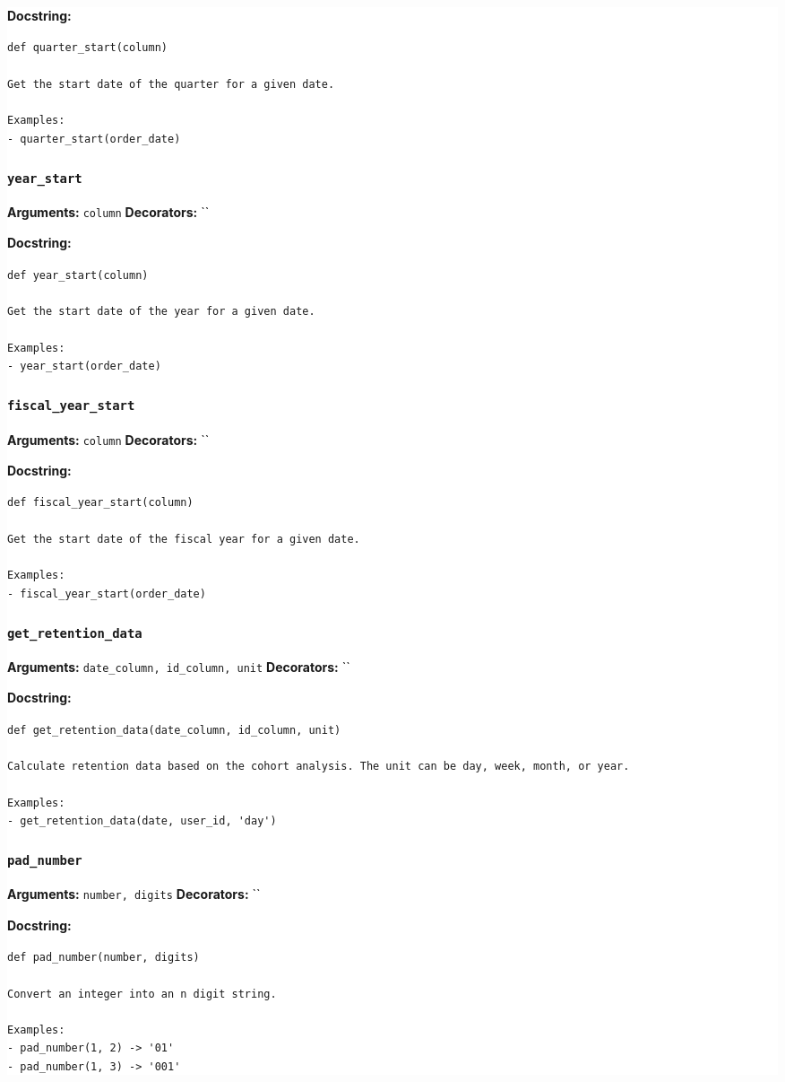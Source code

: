 **Docstring:**
```
def quarter_start(column)

Get the start date of the quarter for a given date.

Examples:
- quarter_start(order_date)
```
### `year_start`
**Arguments:** `column`
**Decorators:** ``

**Docstring:**
```
def year_start(column)

Get the start date of the year for a given date.

Examples:
- year_start(order_date)
```
### `fiscal_year_start`
**Arguments:** `column`
**Decorators:** ``

**Docstring:**
```
def fiscal_year_start(column)

Get the start date of the fiscal year for a given date.

Examples:
- fiscal_year_start(order_date)
```
### `get_retention_data`
**Arguments:** `date_column, id_column, unit`
**Decorators:** ``

**Docstring:**
```
def get_retention_data(date_column, id_column, unit)

Calculate retention data based on the cohort analysis. The unit can be day, week, month, or year.

Examples:
- get_retention_data(date, user_id, 'day')
```
### `pad_number`
**Arguments:** `number, digits`
**Decorators:** ``

**Docstring:**
```
def pad_number(number, digits)

Convert an integer into an n digit string.

Examples:
- pad_number(1, 2) -> '01'
- pad_number(1, 3) -> '001'
```

